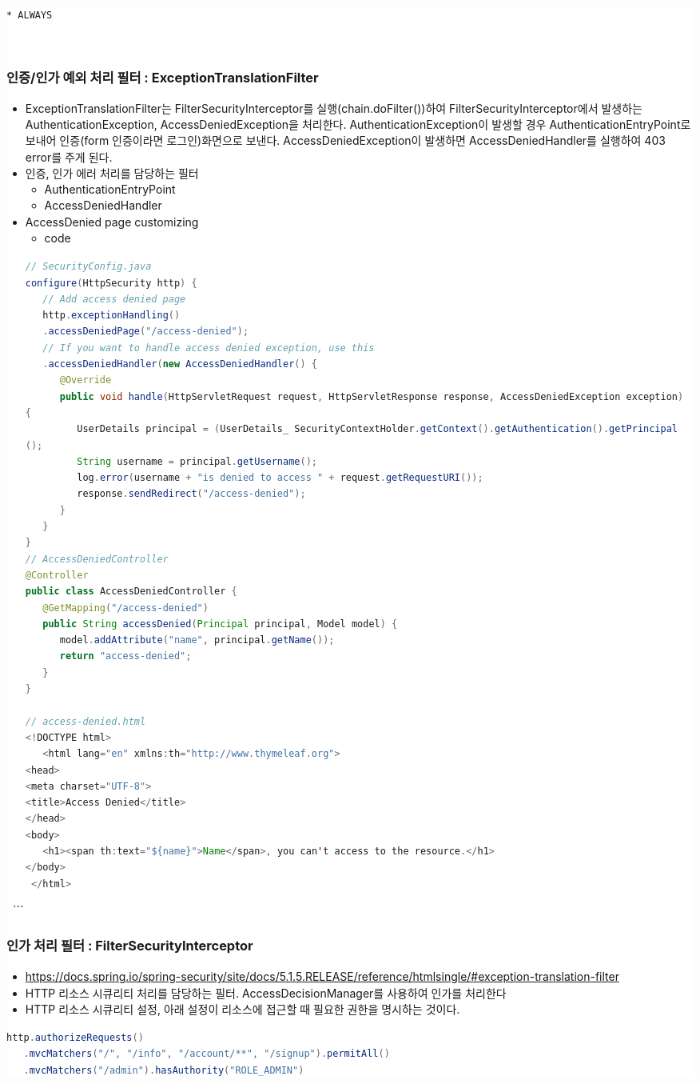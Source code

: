     * ALWAYS
 
### 인증/인가 예외 처리 필터 : ExceptionTranslationFilter
* ExceptionTranslationFilter는 FilterSecurityInterceptor를 실행(chain.doFilter())하여 FilterSecurityInterceptor에서 발생하는 AuthenticationException, AccessDeniedException을 처리한다. AuthenticationException이 발생할 경우 AuthenticationEntryPoint로 보내어 인증(form 인증이라면 로그인)화면으로 보낸다. AccessDeniedException이 발생하면 AccessDeniedHandler를 실행하여 403 error를 주게 된다.
* 인증, 인가 에러 처리를 담당하는 필터
    * AuthenticationEntryPoint
    * AccessDeniedHandler
* AccessDenied page customizing
    * code
   ```java
   // SecurityConfig.java
   configure(HttpSecurity http) {
      // Add access denied page
      http.exceptionHandling()
      .accessDeniedPage("/access-denied");
      // If you want to handle access denied exception, use this
      .accessDeniedHandler(new AccessDeniedHandler() {
         @Override
         public void handle(HttpServletRequest request, HttpServletResponse response, AccessDeniedException exception) {
            UserDetails principal = (UserDetails_ SecurityContextHolder.getContext().getAuthentication().getPrincipal();
            String username = principal.getUsername();
            log.error(username + "is denied to access " + request.getRequestURI());
            response.sendRedirect("/access-denied");
         }
      }
   }
   // AccessDeniedController
   @Controller
   public class AccessDeniedController {
      @GetMapping("/access-denied")
      public String accessDenied(Principal principal, Model model) {
         model.addAttribute("name", principal.getName());
         return "access-denied";
      }
   }

   // access-denied.html
   <!DOCTYPE html>
      <html lang="en" xmlns:th="http://www.thymeleaf.org"> 
   <head> 
   <meta charset="UTF-8"> 
   <title>Access Denied</title> 
   </head> 
   <body>
      <h1><span th:text="${name}">Name</span>, you can't access to the resource.</h1> 
   </body>
    </html> 
   ```
 
### 인가 처리 필터 : FilterSecurityInterceptor
* https://docs.spring.io/spring-security/site/docs/5.1.5.RELEASE/reference/htmlsingle/#exception-translation-filter 
* HTTP 리소스 시큐리티 처리를 담당하는 필터. AccessDecisionManager를 사용하여 인가를 처리한다
* HTTP 리소스 시큐리티 설정, 아래 설정이 리소스에 접근할 때 필요한 권한을 명시하는 것이다.
```java
http.authorizeRequests()
   .mvcMatchers("/", "/info", "/account/**", "/signup").permitAll()
   .mvcMatchers("/admin").hasAuthority("ROLE_ADMIN")
   ```